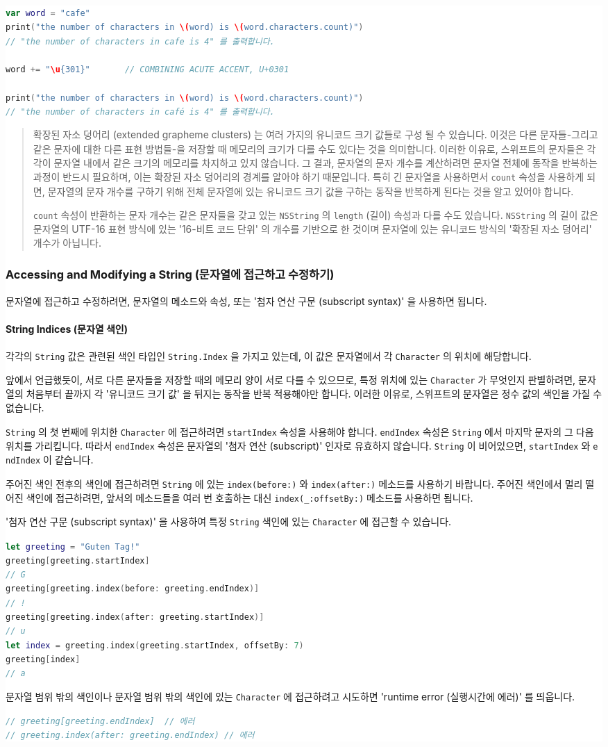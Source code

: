 ```swift
var word = "cafe"
print("the number of characters in \(word) is \(word.characters.count)")
// "the number of characters in cafe is 4" 를 출력합니다.

word += "\u{301}"       // COMBINING ACUTE ACCENT, U+0301

print("the number of characters in \(word) is \(word.characters.count)")
// "the number of characters in café is 4" 를 출력합니다.
```

> 확장된 자소 덩어리 (extended grapheme clusters) 는 여러 가지의 유니코드 크기 값들로 구성 될 수 있습니다. 이것은 다른 문자들-그리고 같은 문자에 대한 다른 표현 방법들-을 저장할 때 메모리의 크기가 다를 수도 있다는 것을 의미합니다. 이러한 이유로, 스위프트의 문자들은 각각이 문자열 내에서 같은 크기의 메모리를 차지하고 있지 않습니다. 그 결과, 문자열의 문자 개수를 계산하려면 문자열 전체에 동작을 반복하는 과정이 반드시 필요하며, 이는 확장된 자소 덩어리의 경계를 알아야 하기 때문입니다. 특히 긴 문자열을 사용하면서 `count` 속성을 사용하게 되면, 문자열의 문자 개수를 구하기 위해 전체 문자열에 있는 유니코드 크기 값을 구하는 동작을 반복하게 된다는 것을 알고 있어야 합니다.
>
> `count` 속성이 반환하는 문자 개수는 같은 문자들을 갖고 있는 `NSString` 의 `length` (길이) 속성과 다를 수도 있습니다. `NSString` 의 길이 값은 문자열의 UTF-16 표현 방식에 있는 '16-비트 코드 단위' 의 개수를 기반으로 한 것이며 문자열에 있는 유니코드 방식의 '확장된 자소 덩어리' 개수가 아닙니다.

### Accessing and Modifying a String (문자열에 접근하고 수정하기)

문자열에 접근하고 수정하려면, 문자열의 메소드와 속성, 또는 '첨자 연산 구문 (subscript syntax)' 을 사용하면 됩니다.

#### String Indices (문자열 색인)

각각의 `String` 값은 관련된 색인 타입인 `String.Index` 을 가지고 있는데, 이 값은 문자열에서 각 `Character` 의 위치에 해당합니다.

앞에서 언급했듯이, 서로 다른 문자들을 저장할 때의 메모리 양이 서로 다를 수 있으므로, 특정 위치에 있는 `Character` 가 무엇인지 판별하려면, 문자열의 처음부터 끝까지 각 '유니코드 크기 값' 을 뒤지는 동작을 반복 적용해야만 합니다. 이러한 이유로, 스위프트의 문자열은 정수 값의 색인을 가질 수 없습니다.

`String` 의 첫 번째에 위치한 `Character` 에 접근하려면 `startIndex` 속성을 사용해야 합니다. `endIndex` 속성은 `String` 에서 마지막 문자의 그 다음 위치를 가리킵니다. 따라서 `endIndex` 속성은 문자열의 '첨자 연산 (subscript)' 인자로 유효하지 않습니다. `String` 이 비어있으면, `startIndex` 와 `endIndex` 이 같습니다.

주어진 색인 전후의 색인에 접근하려면 `String` 에 있는 `index(before:)` 와 `index(after:)` 메소드를 사용하기 바랍니다. 주어진 색인에서 멀리 떨어진 색인에 접근하려면, 앞서의 메소드들을 여러 번 호출하는 대신 `index(_:offsetBy:)` 메소드를 사용하면 됩니다.

'첨자 연산 구문 (subscript syntax)' 을 사용하여 특정 `String` 색인에 있는 `Character` 에 접근할 수 있습니다.

```swift
let greeting = "Guten Tag!"
greeting[greeting.startIndex]
// G
greeting[greeting.index(before: greeting.endIndex)]
// !
greeting[greeting.index(after: greeting.startIndex)]
// u
let index = greeting.index(greeting.startIndex, offsetBy: 7)
greeting[index]
// a
```

문자열 범위 밖의 색인이나 문자열 범위 밖의 색인에 있는 `Character` 에 접근하려고 시도하면 'runtime error (실행시간에 에러)' 를 띄웁니다.

```swift
// greeting[greeting.endIndex]  // 에러
// greeting.index(after: greeting.endIndex) // 에러
```


[^Strings-and-Characters]: 원문은 [Strings and Characters](https://docs.swift.org/swift-book/LanguageGuide/StringsAndCharacters.html) 에서 확인할 수 있습니다.
[^collection]: '컬렉션 (collection)' 은 스위프트에서 특정한 값들의 집합을 묘사하는 '집합체' 타입입니다. 보다 자세한 내용은 [Collection Types (집합체 타입)]({% post_url 2016-06-06-Collection-Types %}) 을 참고하기 바랍니다.
[^string-literal-syntax]: '문자열 글자 값 구문 (string literal syntax)' 은 말은 어렵지만 개념은 아주 간단합니다. `let greeting = "hello"` 와 같은 문장에서 `"hello"` 가 바로 '문자열 글자 값 구문 (string literal syntax)' 입니다. 이 책에서 말하는 것은 스위프트에서 사용하는 이 '문자열 글자 값 구문' 이 사실상 C 언어와 같아서 이해하기 쉽다는 의미입니다.
[^literals]: 여기서 '글자 값 (literals)' 는 '글자로 표현된 실제 값' 을 의미하며, `let a = 3.14` 에서는 `3.14` 라는 `Double` 값이 되고, `let b = "hello"` 에서는 `"hello"` 라는 `String` 값이 됩니다. 즉 '글자 값 (literals)' 에서 값의 타입은 그 값이 실제로 표현하는 것이 무엇인지에 따라 달라집니다.
[^interpolation]: '보간법 (interpolation)' 은 원래 수학 용어로 그래프 상에서 두 점 사이의 값을 근사적으로 구해서 채워넣는 방법을 말합니다. 'string interpolation' 은 굳이 직역하면 '문자열 삽입법' 등으로 옮길 수 있겠지만, 'interpolation' 은 원래부터 '보간법' 이라는 말로 많이 사용하고 있으므로 그대로 '보간법' 을 사용하도록 합니다. '문자열 보간법' 은 한 문자열 중간에 다른 값을 문자열의 형태로 집어넣는 것으로 이해할 수 있습니다.
[^escaped]: 'escaped' 는 우리 말로 '벗어난' 을 의미하는 단어인데, 프로그래밍에서 'escaped special characters' 라고 하면 '(본래의 의미를) 벗어나서 다른 의미를 가지게된 특수 문자' 라는 의미가 됩니다. 예를 들어 `n` 이라고 하면, 그냥 하나의 영어 문자가 되지만, `\n` 이라고 하면 본래의 영어 단어의 의미를 벗어나서, `new line (feed)` 이라는 새로운 의미를 가지게 됩니다. 이렇게 문자 앞에 '역 빗금 (backslash; `\`)' 를 붙여서 '본래 의미를 벗어난 다른 의미를 가지는 문자' 를 일컬어 'escaped characters' 라고 합니다.
[^scalar]: 'scalar' 는 원래 수학 용어로 '크기만을 가지는 값' 입니다. 여기서 'Unicode scalar value' 은 각각의 문자에 일대일 대응되는 '유니코드 크기 값' 을 의미합니다. 예를 들어, 문자는 `$` 는 유니코드 크기 값이 `U+0024` 에 해당합니다.
[^escaping]: 여기서 'escaping' 할 필요 없다는 말은 '역 빗금 (backslash; `\`)' 기호를 붙일 필요가 없다는 것을 의미합니다.
[^number-sign]: '#' 은 영어로 'number sign' 이라고 하는데, 보통 우리 말로는 '샾 기호' 라고 알려져 있습니다. 하지만 실제 샾 기호와는 다르며 하나의 숫자를 의미합니다. 여기서는 '번호 기호' 라고 옮기도록 합니다.
[^value-type]: '값 타입 (value type)' 이라는 말은, 프로그래밍 용어에서 '깊은 복사' 와 '옅은 복사' 라는 말이 있는데, 이 중에서 복사 시의 기본 동작이 '깊은 복사' 인 타입이라고 이해할 수 있습니다.
[^optimize-string]: 이 말은 기본적으로 `String` 은 '깊은 복사' 를 한다고는 하지만, 만약 전달받은 `String` 을 상수처럼 사용할 경우, 굳이 값을 복사할 필요가 없으므로 스위프트가 성능 최적화를 해서, 실제 복사를 안할 수도 있다는 말입니다.
[^annotation]: '주석' 은 프로그래밍 분야에서 'comment' 를 의미하므로, 'annotation' 을 '보조 설명' 이라고 옮깁니다. 스위프트의 '타입 보조 설명 (type annotation)' 은 `let a: Int = 10` 에서 타입을 지정하는 `Int` 를 말하는 것입니다.
[^extended-grapheme-cluster]: 하나의 문자가 '자소 덩어리' 라는 말은, `가` 라는 하나의 문자가 `ㄱ` 과 `ㅏ` 라는 자소들의 덩어리로 이루어졌다는 것을 의미합니다. '확장된 자소 덩어리' 에 대한 개념은 좀 더 아래의 본문에 `한` 이라는 글자로 설명되어 있습니다.
[^locale-sensitive]: 'locale-sensitive' 라는 '지역에 대한 민감성' 을 나타내는데, '비교 연산 (comparison)' 이 '지역에 민감한 (locale-sensitive)' 것은 서로 다른 지역의 언어에 대해 비교 연산을 할 수 없다는 의미로 추측됩니다. 스위프트의 문자열 연산은 유니코드에 부합하므로 지역에 민감하지 않다고 볼 수 있습니다.
[^line-feed-escape-sequence]: '벗어나도록 문자를 나열하여 만든 줄 먹임 (line feed escape sequence)' 은 말 그대로 `\n` 문자를 의미합니다. 스위프트에서 '줄 먹임 (line feed)', '줄 끊음 (line break)', '새 줄 (new line; 개행)' 문자 등은 다 똑같은 의미를 가지고 있습니다. 이에 대해서는 [Lexical Structure (어휘 구조)]({% post_url 2020-07-28-Lexical-Structure %}) 의 [String Literals (문자열 글자 값)]({% post_url 2020-07-28-Lexical-Structure %}#string-literals-문자열-글자-값) 부분에서 좀 더 자세히 다루고 있습니다.